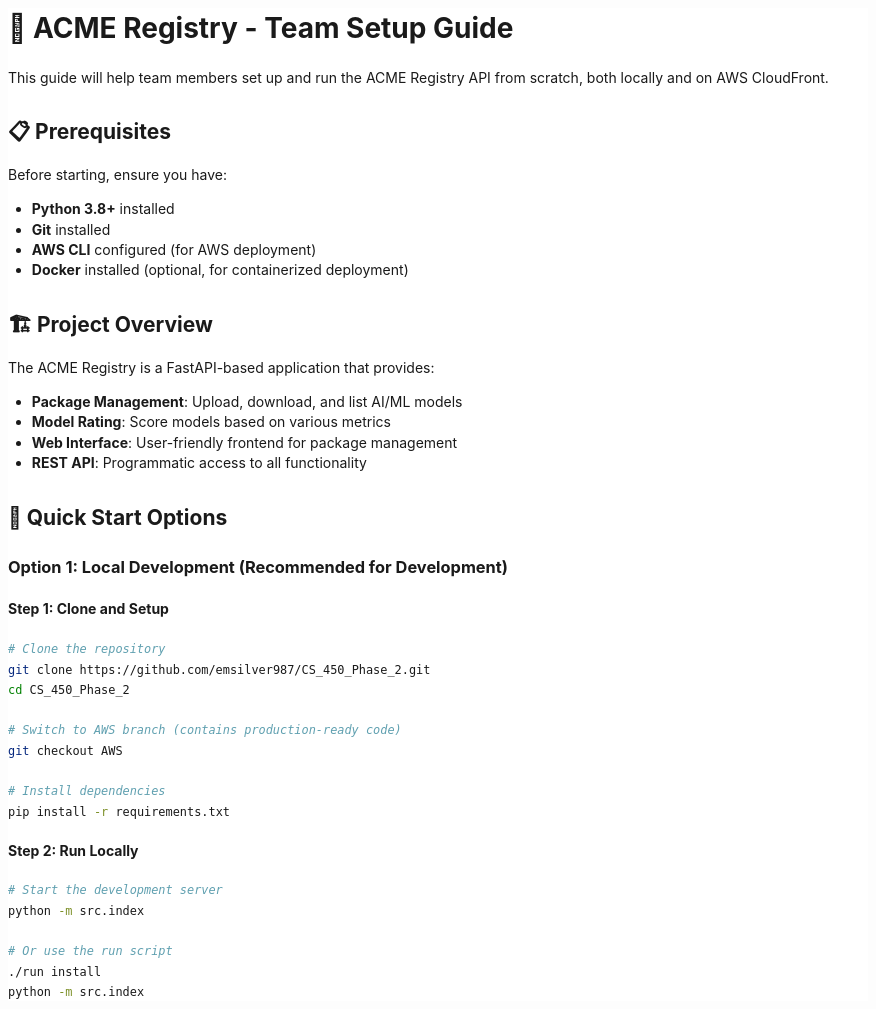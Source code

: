 # 🚀 ACME Registry - Team Setup Guide

This guide will help team members set up and run the ACME Registry API from scratch, both locally and on AWS CloudFront.

## 📋 Prerequisites

Before starting, ensure you have:

- **Python 3.8+** installed
- **Git** installed
- **AWS CLI** configured (for AWS deployment)
- **Docker** installed (optional, for containerized deployment)

## 🏗️ Project Overview

The ACME Registry is a FastAPI-based application that provides:
- **Package Management**: Upload, download, and list AI/ML models
- **Model Rating**: Score models based on various metrics
- **Web Interface**: User-friendly frontend for package management
- **REST API**: Programmatic access to all functionality

## 🚀 Quick Start Options

### Option 1: Local Development (Recommended for Development)

#### Step 1: Clone and Setup
```bash
# Clone the repository
git clone https://github.com/emsilver987/CS_450_Phase_2.git
cd CS_450_Phase_2

# Switch to AWS branch (contains production-ready code)
git checkout AWS

# Install dependencies
pip install -r requirements.txt
```

#### Step 2: Run Locally
```bash
# Start the development server
python -m src.index

# Or use the run script
./run install
python -m src.index
```
